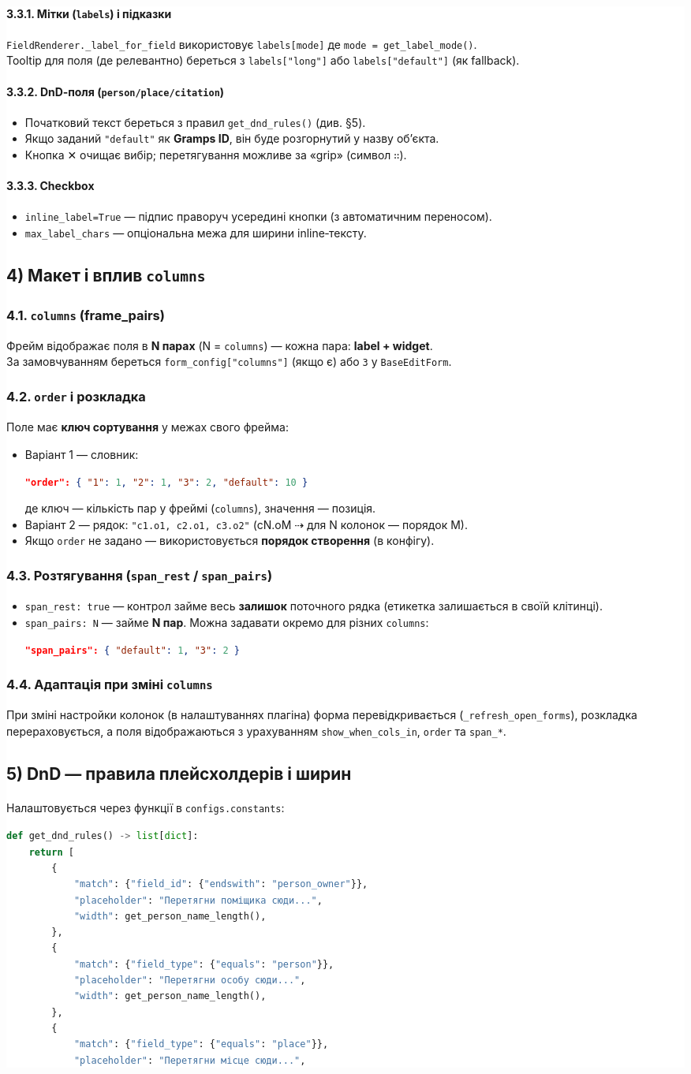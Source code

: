 #### 3.3.1. Мітки (`labels`) і підказки
`FieldRenderer._label_for_field` використовує `labels[mode]` де `mode = get_label_mode()`.  
Tooltip для поля (де релевантно) береться з `labels["long"]` або `labels["default"]` (як fallback).

#### 3.3.2. DnD‑поля (`person/place/citation`)
- Початковий текст береться з правил `get_dnd_rules()` (див. §5).
- Якщо заданий `"default"` як **Gramps ID**, він буде розгорнутий у назву об’єкта.
- Кнопка ✕ очищає вибір; перетягування можливе за «grip» (символ `∷`).

#### 3.3.3. Checkbox
- `inline_label=True` — підпис праворуч усередині кнопки (з автоматичним переносом).
- `max_label_chars` — опціональна межа для ширини inline‑тексту.


## 4) Макет і вплив `columns`

### 4.1. `columns` (frame_pairs)
Фрейм відображає поля в **N парах** (N = `columns`) — кожна пара: **label + widget**.  
За замовчуванням береться `form_config["columns"]` (якщо є) або `3` у `BaseEditForm`.

### 4.2. `order` і розкладка
Поле має **ключ сортування** у межах свого фрейма:
- Варіант 1 — словник:
  ```json
  "order": { "1": 1, "2": 1, "3": 2, "default": 10 }
  ```
  де ключ — кількість пар у фреймі (`columns`), значення — позиція.
- Варіант 2 — рядок: `"c1.o1, c2.o1, c3.o2"` (cN.oM ⇢ для N колонок — порядок M).
- Якщо `order` не задано — використовується **порядок створення** (в конфігу).

### 4.3. Розтягування (`span_rest` / `span_pairs`)
- `span_rest: true` — контрол займе весь **залишок** поточного рядка (етикетка залишається в своїй клітинці).
- `span_pairs: N` — займе **N пар**. Можна задавати окремо для різних `columns`:
  ```json
  "span_pairs": { "default": 1, "3": 2 }
  ```

### 4.4. Адаптація при зміні `columns`
При зміні настройки колонок (в налаштуваннях плагіна) форма перевідкривається (`_refresh_open_forms`), розкладка перераховується, а поля відображаються з урахуванням `show_when_cols_in`, `order` та `span_*`.


## 5) DnD — правила плейсхолдерів і ширин

Налаштовується через функції в `configs.constants`:
```python
def get_dnd_rules() -> list[dict]:
    return [
        {
            "match": {"field_id": {"endswith": "person_owner"}},
            "placeholder": "Перетягни поміщика сюди...",
            "width": get_person_name_length(),
        },
        {
            "match": {"field_type": {"equals": "person"}},
            "placeholder": "Перетягни особу сюди...",
            "width": get_person_name_length(),
        },
        {
            "match": {"field_type": {"equals": "place"}},
            "placeholder": "Перетягни місце сюди...",
```